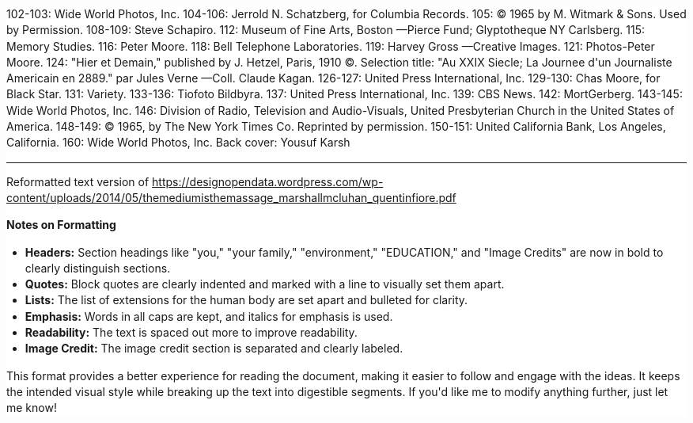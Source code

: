 102-103: Wide World Photos, Inc.
104-106: Jerrold N. Schatzberg, for Columbia Records.
105: © 1965 by M. Witmark & Sons. Used by Permission.
108-109: Steve Schapiro.
112: Museum of Fine Arts, Boston —Pierce Fund; Glyptotheque NY Carlsberg.
115: Memory Studies.
116: Peter Moore.
118: Bell Telephone Laboratories.
119: Harvey Gross —Creative Images.
121: Photos-Peter Moore.
124: "Hier et Demain," published by J. Hetzel, Paris, 1910 ©. Selection title: "Au XXIX Siecle; La Journee d'un Journaliste Americain en 2889." par Jules Verne —Coll. Claude Kagan.
126-127: United Press International, Inc.
129-130: Chas Moore, for Black Star.
131: Variety.
133-136: Tiofoto Bildbyra.
137: United Press International, Inc.
139: CBS News.
142: MortGerberg.
143-145: Wide World Photos, Inc.
146: Division of Radio, Television and Audio-Visuals, United Presbyterian Church in the United States of America.
148-149: © 1965, by The New York Times Co. Reprinted by permission.
150-151: United California Bank, Los Angeles, California.
160: Wide World Photos, Inc.
Back cover: Yousuf Karsh



---

Reformatted text version of https://designopendata.wordpress.com/wp-content/uploads/2014/05/themediumisthemassage_marshallmcluhan_quentinfiore.pdf

**Notes on Formatting**

*   **Headers:** Section headings like "you," "your family," "environment," "EDUCATION," and "Image Credits" are now in bold to clearly distinguish sections.
*   **Quotes:** Block quotes are clearly indented and marked with a line to visually set them apart.
*   **Lists:** The list of extensions for the human body are set apart and bulleted for clarity.
*   **Emphasis:** Words in all caps are kept, and italics for emphasis is used.
*   **Readability:** The text is spaced out more to improve readability.
*   **Image Credit:** The image credit section is separated and clearly labeled.

This format provides a better experience for reading the document, making it easier to follow and engage with the ideas. It keeps the intended visual style while breaking up the text into digestible segments. If you'd like me to modify anything further, just let me know!

